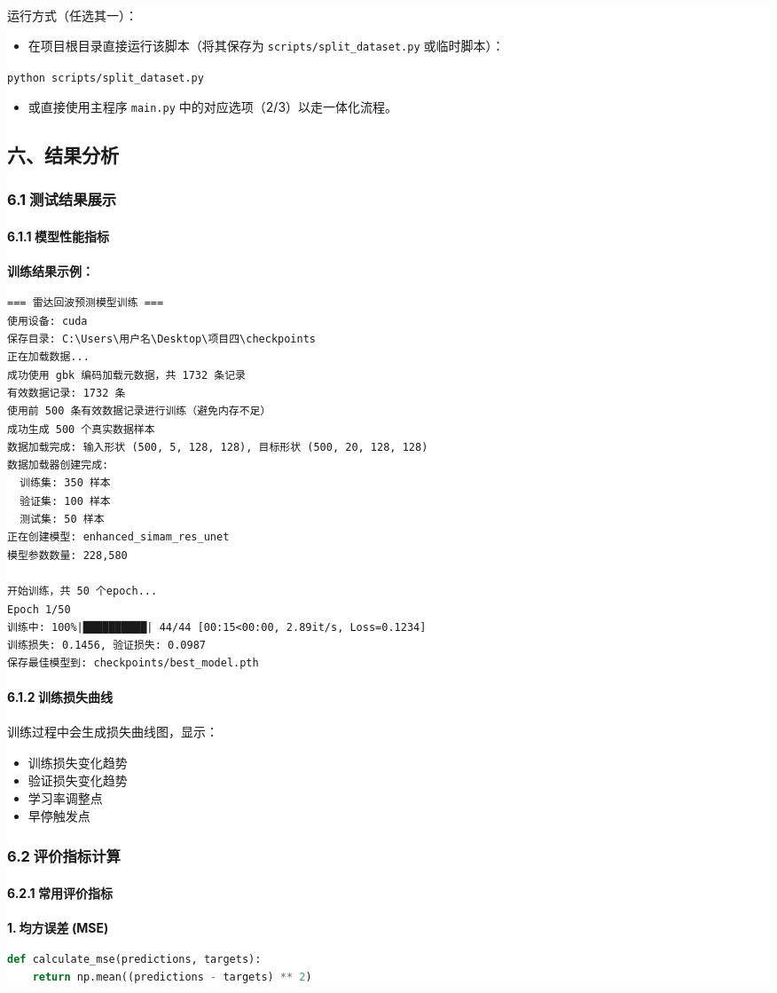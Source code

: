 
运行方式（任选其一）：
- 在项目根目录直接运行该脚本（将其保存为 `scripts/split_dataset.py` 或临时脚本）：

```bash
python scripts/split_dataset.py
```

- 或直接使用主程序 `main.py` 中的对应选项（2/3）以走一体化流程。

## 六、结果分析

### 6.1 测试结果展示

#### 6.1.1 模型性能指标

**训练结果示例：**
```
=== 雷达回波预测模型训练 ===
使用设备: cuda
保存目录: C:\Users\用户名\Desktop\项目四\checkpoints
正在加载数据...
成功使用 gbk 编码加载元数据，共 1732 条记录
有效数据记录: 1732 条
使用前 500 条有效数据记录进行训练（避免内存不足）
成功生成 500 个真实数据样本
数据加载完成: 输入形状 (500, 5, 128, 128), 目标形状 (500, 20, 128, 128)
数据加载器创建完成:
  训练集: 350 样本
  验证集: 100 样本
  测试集: 50 样本
正在创建模型: enhanced_simam_res_unet
模型参数数量: 228,580

开始训练，共 50 个epoch...
Epoch 1/50
训练中: 100%|██████████| 44/44 [00:15<00:00, 2.89it/s, Loss=0.1234]
训练损失: 0.1456, 验证损失: 0.0987
保存最佳模型到: checkpoints/best_model.pth
```

#### 6.1.2 训练损失曲线

训练过程中会生成损失曲线图，显示：
- 训练损失变化趋势
- 验证损失变化趋势
- 学习率调整点
- 早停触发点

### 6.2 评价指标计算

#### 6.2.1 常用评价指标

**1. 均方误差 (MSE)**
```python
def calculate_mse(predictions, targets):
    return np.mean((predictions - targets) ** 2)
```
